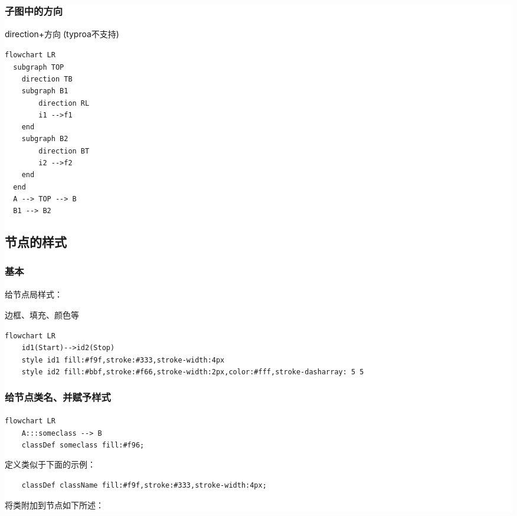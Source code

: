 ### 子图中的方向

direction+方向 (typroa不支持)

```mermaid
flowchart LR
  subgraph TOP
    direction TB
    subgraph B1
        direction RL
        i1 -->f1
    end
    subgraph B2
        direction BT
        i2 -->f2
    end
  end
  A --> TOP --> B
  B1 --> B2
```



## 节点的样式

### 基本

给节点局样式：

边框、填充、颜色等

```mermaid
flowchart LR
    id1(Start)-->id2(Stop)
    style id1 fill:#f9f,stroke:#333,stroke-width:4px
    style id2 fill:#bbf,stroke:#f66,stroke-width:2px,color:#fff,stroke-dasharray: 5 5
```



### 给节点类名、并赋予样式

```mermaid
flowchart LR
    A:::someclass --> B
    classDef someclass fill:#f96;
```



定义类似于下面的示例：

```
    classDef className fill:#f9f,stroke:#333,stroke-width:4px;
```

将类附加到节点如下所述：
